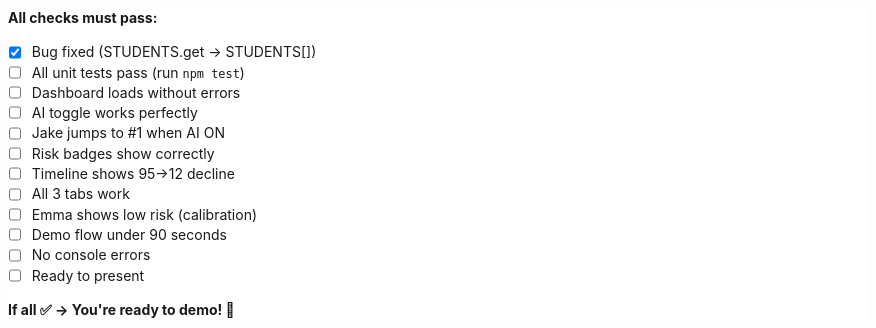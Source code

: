 **All checks must pass:**
- [x] Bug fixed (STUDENTS.get → STUDENTS[])
- [ ] All unit tests pass (run `npm test`)
- [ ] Dashboard loads without errors
- [ ] AI toggle works perfectly
- [ ] Jake jumps to #1 when AI ON
- [ ] Risk badges show correctly
- [ ] Timeline shows 95→12 decline
- [ ] All 3 tabs work
- [ ] Emma shows low risk (calibration)
- [ ] Demo flow under 90 seconds
- [ ] No console errors
- [ ] Ready to present

**If all ✅ → You're ready to demo! 🎉**
